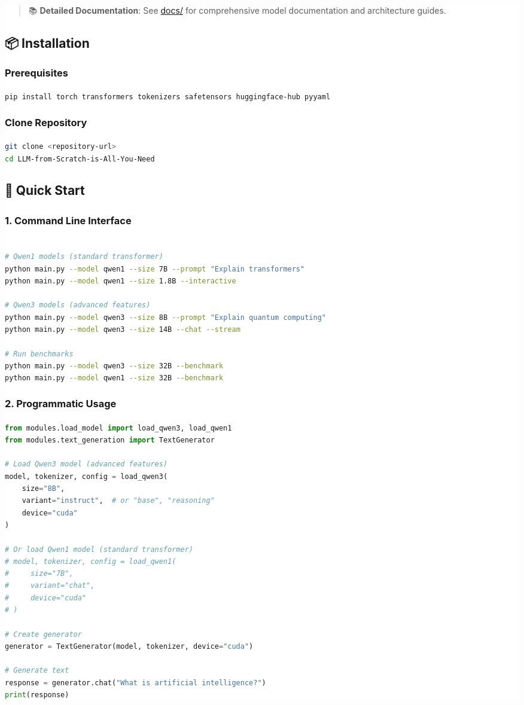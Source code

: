 > 📚 **Detailed Documentation**: See [docs/](docs/) for comprehensive model documentation and architecture guides.

## 📦 Installation

### Prerequisites
```bash
pip install torch transformers tokenizers safetensors huggingface-hub pyyaml
```

### Clone Repository
```bash
git clone <repository-url>
cd LLM-from-Scratch-is-All-You-Need
```

## 🎯 Quick Start

### 1. Command Line Interface

```bash

# Qwen1 models (standard transformer)
python main.py --model qwen1 --size 7B --prompt "Explain transformers"
python main.py --model qwen1 --size 1.8B --interactive

# Qwen3 models (advanced features)
python main.py --model qwen3 --size 8B --prompt "Explain quantum computing"
python main.py --model qwen3 --size 14B --chat --stream

# Run benchmarks
python main.py --model qwen3 --size 32B --benchmark
python main.py --model qwen1 --size 32B --benchmark
```

### 2. Programmatic Usage

```python
from modules.load_model import load_qwen3, load_qwen1
from modules.text_generation import TextGenerator

# Load Qwen3 model (advanced features)
model, tokenizer, config = load_qwen3(
    size="8B",
    variant="instruct",  # or "base", "reasoning"
    device="cuda"
)

# Or load Qwen1 model (standard transformer)
# model, tokenizer, config = load_qwen1(
#     size="7B",
#     variant="chat",
#     device="cuda"
# )

# Create generator
generator = TextGenerator(model, tokenizer, device="cuda")

# Generate text
response = generator.chat("What is artificial intelligence?")
print(response)
```
